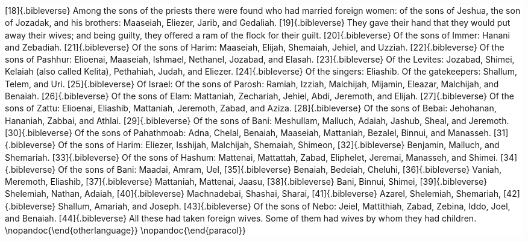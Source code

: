 [18]{.bibleverse} Among the sons of the priests there were found who had married foreign women: of the sons of Jeshua, the son of Jozadak, and his brothers: Maaseiah, Eliezer, Jarib, and Gedaliah. [19]{.bibleverse} They gave their hand that they would put away their wives; and being guilty, they offered a ram of the flock for their guilt. [20]{.bibleverse} Of the sons of Immer: Hanani and Zebadiah. [21]{.bibleverse} Of the sons of Harim: Maaseiah, Elijah, Shemaiah, Jehiel, and Uzziah. [22]{.bibleverse} Of the sons of Pashhur: Elioenai, Maaseiah, Ishmael, Nethanel, Jozabad, and Elasah. [23]{.bibleverse} Of the Levites: Jozabad, Shimei, Kelaiah (also called Kelita), Pethahiah, Judah, and Eliezer. [24]{.bibleverse} Of the singers: Eliashib. Of the gatekeepers: Shallum, Telem, and Uri. [25]{.bibleverse} Of Israel: Of the sons of Parosh: Ramiah, Izziah, Malchijah, Mijamin, Eleazar, Malchijah, and Benaiah. [26]{.bibleverse} Of the sons of Elam: Mattaniah, Zechariah, Jehiel, Abdi, Jeremoth, and Elijah. [27]{.bibleverse} Of the sons of Zattu: Elioenai, Eliashib, Mattaniah, Jeremoth, Zabad, and Aziza. [28]{.bibleverse} Of the sons of Bebai: Jehohanan, Hananiah, Zabbai, and Athlai. [29]{.bibleverse} Of the sons of Bani: Meshullam, Malluch, Adaiah, Jashub, Sheal, and Jeremoth. [30]{.bibleverse} Of the sons of Pahathmoab: Adna, Chelal, Benaiah, Maaseiah, Mattaniah, Bezalel, Binnui, and Manasseh. [31]{.bibleverse} Of the sons of Harim: Eliezer, Isshijah, Malchijah, Shemaiah, Shimeon, [32]{.bibleverse} Benjamin, Malluch, and Shemariah. [33]{.bibleverse} Of the sons of Hashum: Mattenai, Mattattah, Zabad, Eliphelet, Jeremai, Manasseh, and Shimei. [34]{.bibleverse} Of the sons of Bani: Maadai, Amram, Uel, [35]{.bibleverse} Benaiah, Bedeiah, Cheluhi, [36]{.bibleverse} Vaniah, Meremoth, Eliashib, [37]{.bibleverse} Mattaniah, Mattenai, Jaasu, [38]{.bibleverse} Bani, Binnui, Shimei, [39]{.bibleverse} Shelemiah, Nathan, Adaiah, [40]{.bibleverse} Machnadebai, Shashai, Sharai, [41]{.bibleverse} Azarel, Shelemiah, Shemariah, [42]{.bibleverse} Shallum, Amariah, and Joseph. [43]{.bibleverse} Of the sons of Nebo: Jeiel, Mattithiah, Zabad, Zebina, Iddo, Joel, and Benaiah. [44]{.bibleverse} All these had taken foreign wives. Some of them had wives by whom they had children.
\nopandoc{\end{otherlanguage}}
\nopandoc{\end{paracol}}

